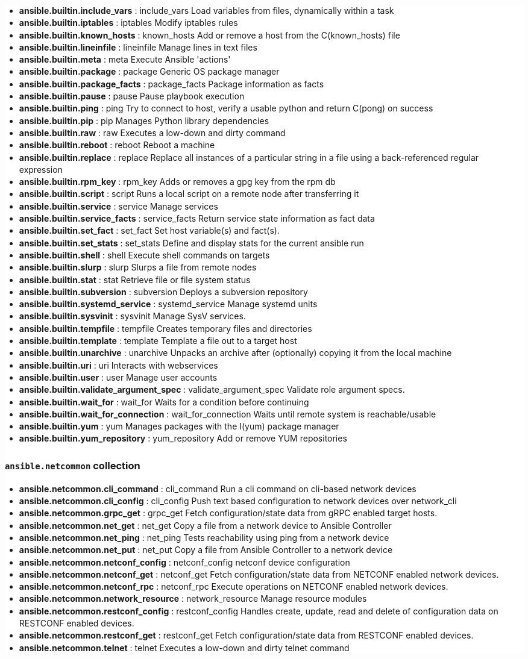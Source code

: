 * **ansible.builtin.include_vars** : include_vars Load variables from files, dynamically within a task
* **ansible.builtin.iptables** : iptables Modify iptables rules
* **ansible.builtin.known_hosts** : known_hosts Add or remove a host from the C(known_hosts) file
* **ansible.builtin.lineinfile** : lineinfile Manage lines in text files
* **ansible.builtin.meta** : meta Execute Ansible 'actions'
* **ansible.builtin.package** : package Generic OS package manager
* **ansible.builtin.package_facts** : package_facts Package information as facts
* **ansible.builtin.pause** : pause Pause playbook execution
* **ansible.builtin.ping** : ping Try to connect to host, verify a usable python and return C(pong) on success
* **ansible.builtin.pip** : pip Manages Python library dependencies
* **ansible.builtin.raw** : raw Executes a low-down and dirty command
* **ansible.builtin.reboot** : reboot Reboot a machine
* **ansible.builtin.replace** : replace Replace all instances of a particular string in a file using a back-referenced regular expression
* **ansible.builtin.rpm_key** : rpm_key Adds or removes a gpg key from the rpm db
* **ansible.builtin.script** : script Runs a local script on a remote node after transferring it
* **ansible.builtin.service** : service Manage services
* **ansible.builtin.service_facts** : service_facts Return service state information as fact data
* **ansible.builtin.set_fact** : set_fact Set host variable(s) and fact(s).
* **ansible.builtin.set_stats** : set_stats Define and display stats for the current ansible run
* **ansible.builtin.shell** : shell Execute shell commands on targets
* **ansible.builtin.slurp** : slurp Slurps a file from remote nodes
* **ansible.builtin.stat** : stat Retrieve file or file system status
* **ansible.builtin.subversion** : subversion Deploys a subversion repository
* **ansible.builtin.systemd_service** : systemd_service Manage systemd units
* **ansible.builtin.sysvinit** : sysvinit Manage SysV services.
* **ansible.builtin.tempfile** : tempfile Creates temporary files and directories
* **ansible.builtin.template** : template Template a file out to a target host
* **ansible.builtin.unarchive** : unarchive Unpacks an archive after (optionally) copying it from the local machine
* **ansible.builtin.uri** : uri Interacts with webservices
* **ansible.builtin.user** : user Manage user accounts
* **ansible.builtin.validate_argument_spec** : validate_argument_spec Validate role argument specs.
* **ansible.builtin.wait_for** : wait_for Waits for a condition before continuing
* **ansible.builtin.wait_for_connection** : wait_for_connection Waits until remote system is reachable/usable
* **ansible.builtin.yum** : yum Manages packages with the I(yum) package manager
* **ansible.builtin.yum_repository** : yum_repository Add or remove YUM repositories

### `ansible.netcommon` collection

* **ansible.netcommon.cli_command** : cli_command Run a cli command on cli-based network devices
* **ansible.netcommon.cli_config** : cli_config Push text based configuration to network devices over network_cli
* **ansible.netcommon.grpc_get** : grpc_get Fetch configuration/state data from gRPC enabled target hosts.
* **ansible.netcommon.net_get** : net_get Copy a file from a network device to Ansible Controller
* **ansible.netcommon.net_ping** : net_ping Tests reachability using ping from a network device
* **ansible.netcommon.net_put** : net_put Copy a file from Ansible Controller to a network device
* **ansible.netcommon.netconf_config** : netconf_config netconf device configuration
* **ansible.netcommon.netconf_get** : netconf_get Fetch configuration/state data from NETCONF enabled network devices.
* **ansible.netcommon.netconf_rpc** : netconf_rpc Execute operations on NETCONF enabled network devices.
* **ansible.netcommon.network_resource** : network_resource Manage resource modules
* **ansible.netcommon.restconf_config** : restconf_config Handles create, update, read and delete of configuration data on RESTCONF enabled devices.
* **ansible.netcommon.restconf_get** : restconf_get Fetch configuration/state data from RESTCONF enabled devices.
* **ansible.netcommon.telnet** : telnet Executes a low-down and dirty telnet command

